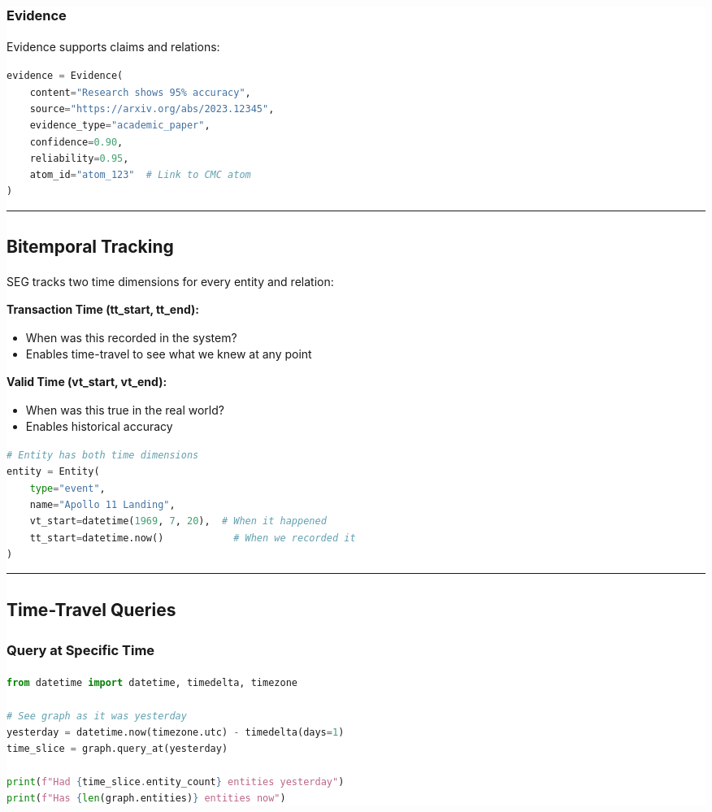 ### **Evidence**

Evidence supports claims and relations:

```python
evidence = Evidence(
    content="Research shows 95% accuracy",
    source="https://arxiv.org/abs/2023.12345",
    evidence_type="academic_paper",
    confidence=0.90,
    reliability=0.95,
    atom_id="atom_123"  # Link to CMC atom
)
```

---

## Bitemporal Tracking

SEG tracks two time dimensions for every entity and relation:

**Transaction Time (tt_start, tt_end):**
- When was this recorded in the system?
- Enables time-travel to see what we knew at any point

**Valid Time (vt_start, vt_end):**
- When was this true in the real world?
- Enables historical accuracy

```python
# Entity has both time dimensions
entity = Entity(
    type="event",
    name="Apollo 11 Landing",
    vt_start=datetime(1969, 7, 20),  # When it happened
    tt_start=datetime.now()            # When we recorded it
)
```

---

## Time-Travel Queries

### **Query at Specific Time**

```python
from datetime import datetime, timedelta, timezone

# See graph as it was yesterday
yesterday = datetime.now(timezone.utc) - timedelta(days=1)
time_slice = graph.query_at(yesterday)

print(f"Had {time_slice.entity_count} entities yesterday")
print(f"Has {len(graph.entities)} entities now")
```
